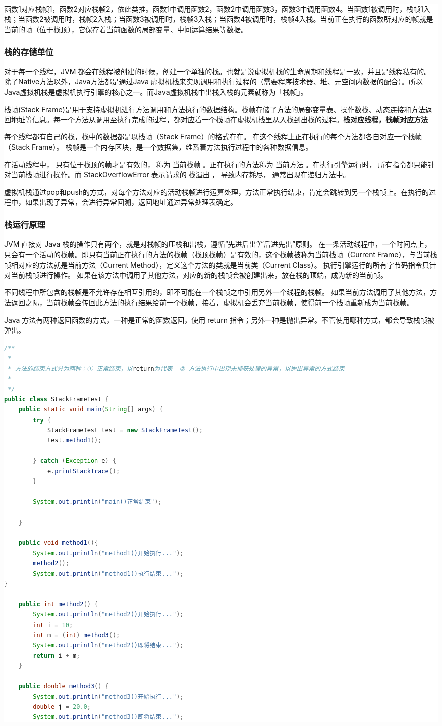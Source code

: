 函数1对应栈帧1，函数2对应栈帧2，依此类推。函数1中调用函数2，函数2中调用函数3，函数3中调用函数4。当函数1被调用时，栈帧1入栈；当函数2被调用时，栈帧2入栈；当函数3被调用时，栈帧3入栈；当函数4被调用时，栈帧4入栈。当前正在执行的函数所对应的帧就是当前的帧（位于栈顶），它保存着当前函数的局部变量、中间运算结果等数据。

### 栈的存储单位
对于每一个线程，JVM 都会在线程被创建的时候，创建一个单独的栈。也就是说虚拟机栈的生命周期和线程是一致，并且是线程私有的。除了Native方法以外，Java方法都是通过Java 虚拟机栈来实现调用和执行过程的（需要程序技术器、堆、元空间内数据的配合）。所以Java虚拟机栈是虚拟机执行引擎的核心之一。而Java虚拟机栈中出栈入栈的元素就称为「栈帧」。

栈帧(Stack Frame)是用于支持虚拟机进行方法调用和方法执行的数据结构。栈帧存储了方法的局部变量表、操作数栈、动态连接和方法返回地址等信息。每一个方法从调用至执行完成的过程，都对应着一个栈帧在虚拟机栈里从入栈到出栈的过程。**栈对应线程，栈帧对应方法**

每个线程都有自己的栈，栈中的数据都是以栈帧（Stack Frame）的格式存在。 在这个线程上正在执行的每个方法都各自对应一个栈帧（Stack Frame）。 栈帧是一个内存区块，是一个数据集，维系着方法执行过程中的各种数据信息。

在活动线程中， 只有位于栈顶的帧才是有效的， 称为 当前栈帧 。正在执行的方法称为 当前方法 。在执行引擎运行时， 所有指令都只能针对当前栈帧进行操作。而 StackOverflowError 表示请求的 栈溢出 ， 导致内存耗尽， 通常出现在递归方法中。

虚拟机栈通过pop和push的方式，对每个方法对应的活动栈帧进行运算处理，方法正常执行结束，肯定会跳转到另一个栈帧上。在执行的过程中，如果出现了异常，会进行异常回溯，返回地址通过异常处理表确定。

### 栈运行原理
JVM 直接对 Java 栈的操作只有两个，就是对栈帧的压栈和出栈，遵循“先进后出”/“后进先出”原则。 在一条活动线程中，一个时间点上，只会有一个活动的栈帧。即只有当前正在执行的方法的栈帧（栈顶栈帧）是有效的，这个栈帧被称为当前栈帧（Current Frame），与当前栈帧相对应的方法就是当前方法（Current Method），定义这个方法的类就是当前类（Current Class）。 执行引擎运行的所有字节码指令只针对当前栈帧进行操作。 如果在该方法中调用了其他方法，对应的新的栈帧会被创建出来，放在栈的顶端，成为新的当前帧。

不同线程中所包含的栈帧是不允许存在相互引用的，即不可能在一个栈帧之中引用另外一个线程的栈帧。 如果当前方法调用了其他方法，方法返回之际，当前栈帧会传回此方法的执行结果给前一个栈帧，接着，虚拟机会丢弃当前栈帧，使得前一个栈帧重新成为当前栈帧。

Java 方法有两种返回函数的方式，一种是正常的函数返回，使用 return 指令；另外一种是抛出异常。不管使用哪种方式，都会导致栈帧被弹出。

```java
/**
 *
 * 方法的结束方式分为两种：① 正常结束，以return为代表  ② 方法执行中出现未捕获处理的异常，以抛出异常的方式结束
 *
 */
public class StackFrameTest {
    public static void main(String[] args) {
        try {
            StackFrameTest test = new StackFrameTest();
            test.method1();

        } catch (Exception e) {
            e.printStackTrace();
        }

        System.out.println("main()正常结束");

    }

    public void method1(){
        System.out.println("method1()开始执行...");
        method2();
        System.out.println("method1()执行结束...");
}

    public int method2() {
        System.out.println("method2()开始执行...");
        int i = 10;
        int m = (int) method3();
        System.out.println("method2()即将结束...");
        return i + m;
    }

    public double method3() {
        System.out.println("method3()开始执行...");
        double j = 20.0;
        System.out.println("method3()即将结束...");
```